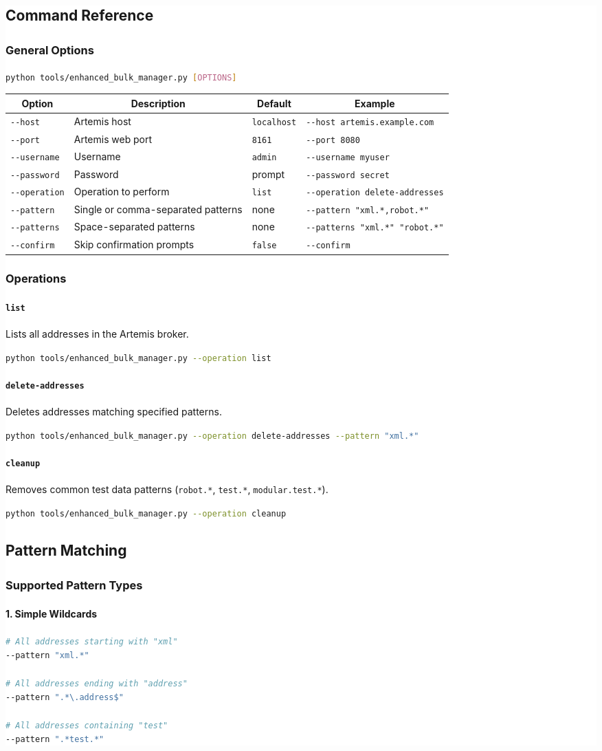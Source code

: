 ## Command Reference

### General Options
```bash
python tools/enhanced_bulk_manager.py [OPTIONS]
```

| Option        | Description                        | Default     | Example                        |
| ------------- | ---------------------------------- | ----------- | ------------------------------ |
| `--host`      | Artemis host                       | `localhost` | `--host artemis.example.com`   |
| `--port`      | Artemis web port                   | `8161`      | `--port 8080`                  |
| `--username`  | Username                           | `admin`     | `--username myuser`            |
| `--password`  | Password                           | prompt      | `--password secret`            |
| `--operation` | Operation to perform               | `list`      | `--operation delete-addresses` |
| `--pattern`   | Single or comma-separated patterns | none        | `--pattern "xml.*,robot.*"`    |
| `--patterns`  | Space-separated patterns           | none        | `--patterns "xml.*" "robot.*"` |
| `--confirm`   | Skip confirmation prompts          | `false`     | `--confirm`                    |

### Operations

#### `list`
Lists all addresses in the Artemis broker.
```bash
python tools/enhanced_bulk_manager.py --operation list
```

#### `delete-addresses`
Deletes addresses matching specified patterns.
```bash
python tools/enhanced_bulk_manager.py --operation delete-addresses --pattern "xml.*"
```

#### `cleanup`
Removes common test data patterns (`robot.*`, `test.*`, `modular.test.*`).
```bash
python tools/enhanced_bulk_manager.py --operation cleanup
```

## Pattern Matching

### Supported Pattern Types

#### 1. Simple Wildcards
```bash
# All addresses starting with "xml"
--pattern "xml.*"

# All addresses ending with "address"
--pattern ".*\.address$"

# All addresses containing "test"
--pattern ".*test.*"
```
